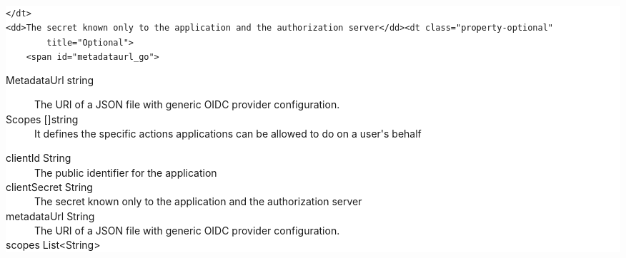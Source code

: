     </dt>
    <dd>The secret known only to the application and the authorization server</dd><dt class="property-optional"
            title="Optional">
        <span id="metadataurl_go">
<a data-swiftype-name="resource-property" data-swiftype-type="text" href="#metadataurl_go" style="color: inherit; text-decoration: inherit;">Metadata<wbr>Url</a>
</span>
        <span class="property-indicator"></span>
        <span class="property-type">string</span>
    </dt>
    <dd>The URI of a JSON file with generic OIDC provider configuration.</dd><dt class="property-optional"
            title="Optional">
        <span id="scopes_go">
<a data-swiftype-name="resource-property" data-swiftype-type="text" href="#scopes_go" style="color: inherit; text-decoration: inherit;">Scopes</a>
</span>
        <span class="property-indicator"></span>
        <span class="property-type">[]string</span>
    </dt>
    <dd>It defines the specific actions applications can be allowed to do on a user's behalf</dd></dl>
</pulumi-choosable>
</div>

<div>
<pulumi-choosable type="language" values="java">
<dl class="resources-properties"><dt class="property-optional"
            title="Optional">
        <span id="clientid_java">
<a data-swiftype-name="resource-property" data-swiftype-type="text" href="#clientid_java" style="color: inherit; text-decoration: inherit;">client<wbr>Id</a>
</span>
        <span class="property-indicator"></span>
        <span class="property-type">String</span>
    </dt>
    <dd>The public identifier for the application</dd><dt class="property-optional"
            title="Optional">
        <span id="clientsecret_java">
<a data-swiftype-name="resource-property" data-swiftype-type="text" href="#clientsecret_java" style="color: inherit; text-decoration: inherit;">client<wbr>Secret</a>
</span>
        <span class="property-indicator"></span>
        <span class="property-type">String</span>
    </dt>
    <dd>The secret known only to the application and the authorization server</dd><dt class="property-optional"
            title="Optional">
        <span id="metadataurl_java">
<a data-swiftype-name="resource-property" data-swiftype-type="text" href="#metadataurl_java" style="color: inherit; text-decoration: inherit;">metadata<wbr>Url</a>
</span>
        <span class="property-indicator"></span>
        <span class="property-type">String</span>
    </dt>
    <dd>The URI of a JSON file with generic OIDC provider configuration.</dd><dt class="property-optional"
            title="Optional">
        <span id="scopes_java">
<a data-swiftype-name="resource-property" data-swiftype-type="text" href="#scopes_java" style="color: inherit; text-decoration: inherit;">scopes</a>
</span>
        <span class="property-indicator"></span>
        <span class="property-type">List&lt;String&gt;</span>